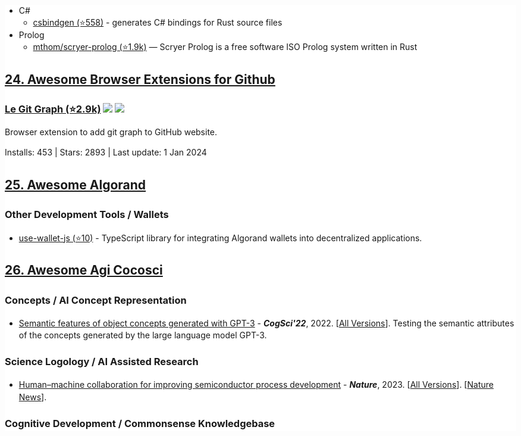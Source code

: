 *   C#
    *   [csbindgen (⭐558)](https://github.com/Cysharp/csbindgen) - generates C# bindings for Rust source files
*   Prolog
    *   [mthom/scryer-prolog (⭐1.9k)](https://github.com/mthom/scryer-prolog/) — Scryer Prolog is a free software ISO Prolog system written in Rust

## [24. Awesome Browser Extensions for Github](/content/stefanbuck/awesome-browser-extensions-for-github/week/README.md)

### [Le Git Graph (⭐2.9k)](https://github.com/NirmalScaria/le-git-graph) <a href="https://chrome.google.com/webstore/detail/le-git-graph-commits-grap/joggkdfebigddmaagckekihhfncdobff"><img src="https://raw.githubusercontent.com/alrra/browser-logos/master/src/chrome/chrome_48x48.png" width="24" /></a> <a href="https://addons.mozilla.org/en-US/firefox/addon/le-git-graph-github-git-graph/"><img src="https://raw.githubusercontent.com/alrra/browser-logos/master/src/firefox/firefox_48x48.png" width="24" /></a>

Browser extension to add git graph to GitHub website.

Installs: 453 | Stars: 2893 | Last update: 1 Jan 2024

## [25. Awesome Algorand](/content/aorumbayev/awesome-algorand/week/README.md)

### Other Development Tools / Wallets

*   [use-wallet-js (⭐10)](https://github.com/TxnLab/use-wallet-js) - TypeScript library for integrating Algorand wallets into decentralized applications.

## [26. Awesome Agi Cocosci](/content/YuzheSHI/awesome-agi-cocosci/week/README.md)

### Concepts / AI Concept Representation

*   [Semantic features of object concepts generated with GPT-3](https://escholarship.org/uc/item/44s454ng) - ***CogSci'22***, 2022. \[[All Versions](https://scholar.google.com/scholar?cluster=16958563995984242923\&hl=en\&as_sdt=0,5)]. Testing the semantic attributes of the concepts generated by the large language model GPT-3.

### Science Logology / AI Assisted Research

*   [Human–machine collaboration for improving semiconductor process development](https://www.nature.com/articles/s41586-023-05773-7) - ***Nature***, 2023. \[[All Versions](https://scholar.google.com/scholar?cluster=10295771969614897767\&hl=en\&as_sdt=0,5)]. \[[Nature News](https://www.nature.com/articles/d41586-023-01353-x)].

### Cognitive Development / Commonsense Knowledgebase
